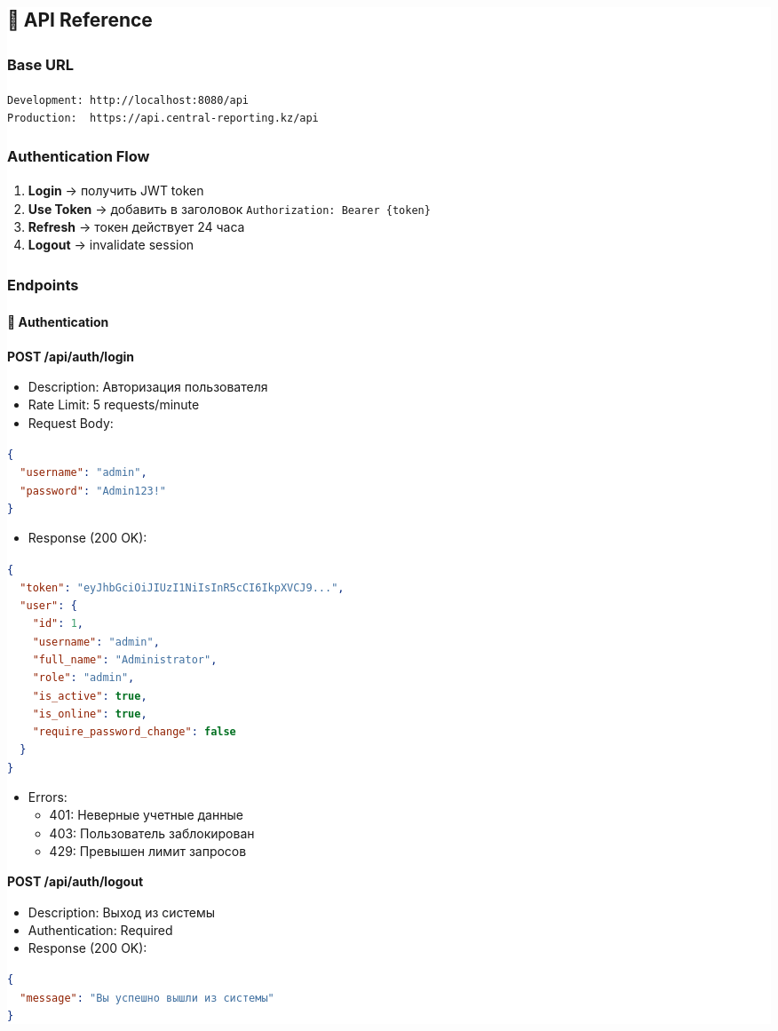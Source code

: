 ## 📡 API Reference

### Base URL

```
Development: http://localhost:8080/api
Production:  https://api.central-reporting.kz/api
```

### Authentication Flow

1. **Login** → получить JWT token
2. **Use Token** → добавить в заголовок `Authorization: Bearer {token}`
3. **Refresh** → токен действует 24 часа
4. **Logout** → invalidate session

### Endpoints

#### 🔐 Authentication

**POST /api/auth/login**
- Description: Авторизация пользователя
- Rate Limit: 5 requests/minute
- Request Body:
```json
{
  "username": "admin",
  "password": "Admin123!"
}
```
- Response (200 OK):
```json
{
  "token": "eyJhbGciOiJIUzI1NiIsInR5cCI6IkpXVCJ9...",
  "user": {
    "id": 1,
    "username": "admin",
    "full_name": "Administrator",
    "role": "admin",
    "is_active": true,
    "is_online": true,
    "require_password_change": false
  }
}
```
- Errors:
  - 401: Неверные учетные данные
  - 403: Пользователь заблокирован
  - 429: Превышен лимит запросов

**POST /api/auth/logout**
- Description: Выход из системы
- Authentication: Required
- Response (200 OK):
```json
{
  "message": "Вы успешно вышли из системы"
}
```

